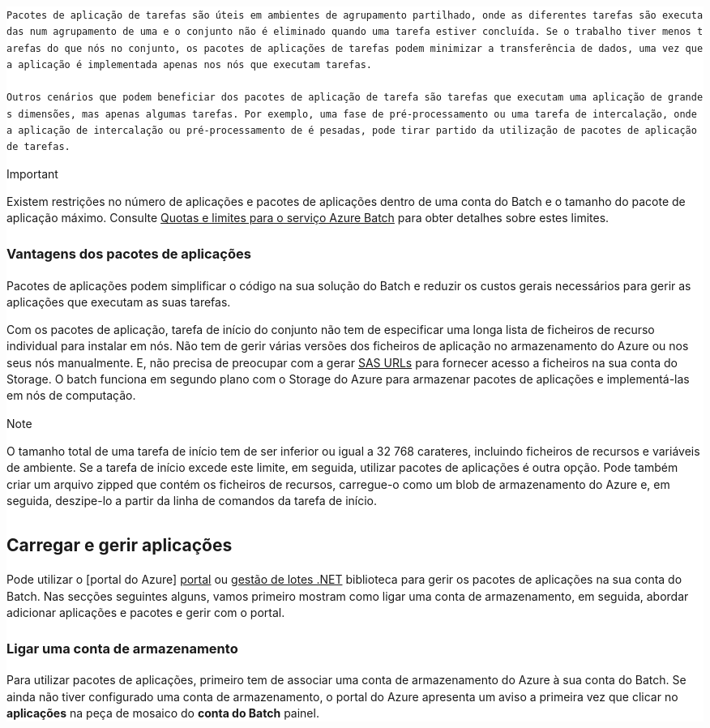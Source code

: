     Pacotes de aplicação de tarefas são úteis em ambientes de agrupamento partilhado, onde as diferentes tarefas são executadas num agrupamento de uma e o conjunto não é eliminado quando uma tarefa estiver concluída. Se o trabalho tiver menos tarefas do que nós no conjunto, os pacotes de aplicações de tarefas podem minimizar a transferência de dados, uma vez que a aplicação é implementada apenas nos nós que executam tarefas.
  
    Outros cenários que podem beneficiar dos pacotes de aplicação de tarefa são tarefas que executam uma aplicação de grandes dimensões, mas apenas algumas tarefas. Por exemplo, uma fase de pré-processamento ou uma tarefa de intercalação, onde a aplicação de intercalação ou pré-processamento de é pesadas, pode tirar partido da utilização de pacotes de aplicação de tarefas.

> [!IMPORTANT]
> Existem restrições no número de aplicações e pacotes de aplicações dentro de uma conta do Batch e o tamanho do pacote de aplicação máximo. Consulte [Quotas e limites para o serviço Azure Batch](batch-quota-limit.md) para obter detalhes sobre estes limites.
> 
> 

### <a name="benefits-of-application-packages"></a>Vantagens dos pacotes de aplicações
Pacotes de aplicações podem simplificar o código na sua solução do Batch e reduzir os custos gerais necessários para gerir as aplicações que executam as suas tarefas.

Com os pacotes de aplicação, tarefa de início do conjunto não tem de especificar uma longa lista de ficheiros de recurso individual para instalar em nós. Não tem de gerir várias versões dos ficheiros de aplicação no armazenamento do Azure ou nos seus nós manualmente. E, não precisa de preocupar com a gerar [SAS URLs](../storage/common/storage-dotnet-shared-access-signature-part-1.md) para fornecer acesso a ficheiros na sua conta do Storage. O batch funciona em segundo plano com o Storage do Azure para armazenar pacotes de aplicações e implementá-las em nós de computação.

> [!NOTE] 
> O tamanho total de uma tarefa de início tem de ser inferior ou igual a 32 768 carateres, incluindo ficheiros de recursos e variáveis de ambiente. Se a tarefa de início excede este limite, em seguida, utilizar pacotes de aplicações é outra opção. Pode também criar um arquivo zipped que contém os ficheiros de recursos, carregue-o como um blob de armazenamento do Azure e, em seguida, deszipe-lo a partir da linha de comandos da tarefa de início. 
>
>

## <a name="upload-and-manage-applications"></a>Carregar e gerir aplicações
Pode utilizar o [portal do Azure] [ portal] ou [gestão de lotes .NET](batch-management-dotnet.md) biblioteca para gerir os pacotes de aplicações na sua conta do Batch. Nas secções seguintes alguns, vamos primeiro mostram como ligar uma conta de armazenamento, em seguida, abordar adicionar aplicações e pacotes e gerir com o portal.

### <a name="link-a-storage-account"></a>Ligar uma conta de armazenamento
Para utilizar pacotes de aplicações, primeiro tem de associar uma conta de armazenamento do Azure à sua conta do Batch. Se ainda não tiver configurado uma conta de armazenamento, o portal do Azure apresenta um aviso a primeira vez que clicar no **aplicações** na peça de mosaico do **conta do Batch** painel.


[api_net]: https://docs.microsoft.com/dotnet/api/overview/azure/batch/client?view=azure-dotnet
[api_net_mgmt]: https://docs.microsoft.com/dotnet/api/overview/azure/batch/management?view=azure-dotnet
[api_rest]: https://docs.microsoft.com/rest/api/batchservice/
[batch_mgmt_nuget]: https://www.nuget.org/packages/Microsoft.Azure.Management.Batch/
[github_samples]: https://github.com/Azure/azure-batch-samples
[storage_pricing]: https://azure.microsoft.com/pricing/details/storage/
[net_appops]: https://msdn.microsoft.com/library/azure/microsoft.azure.batch.applicationoperations.aspx
[net_appops_listappsummaries]: https://msdn.microsoft.com/library/azure/microsoft.azure.batch.applicationoperations.listapplicationsummaries.aspx
[net_cloudpool]: https://msdn.microsoft.com/library/azure/microsoft.azure.batch.cloudpool.aspx
[net_cloudpool_pkgref]: https://msdn.microsoft.com/library/azure/microsoft.azure.batch.cloudpool.applicationpackagereferences.aspx
[net_cloudtask]: https://msdn.microsoft.com/library/microsoft.azure.batch.cloudtask.aspx
[net_cloudtask_pkgref]: https://msdn.microsoft.com/library/microsoft.azure.batch.cloudtask.applicationpackagereferences.aspx
[net_nodestate]: https://msdn.microsoft.com/library/azure/microsoft.azure.batch.computenode.state.aspx
[net_pkgref]: https://msdn.microsoft.com/library/azure/microsoft.azure.batch.applicationpackagereference.aspx
[portal]: https://portal.azure.com
[rest_applications]: https://msdn.microsoft.com/library/azure/mt643945.aspx
[rest_add_pool]: https://msdn.microsoft.com/library/azure/dn820174.aspx
[rest_add_pool_with_packages]: https://msdn.microsoft.com/library/azure/dn820174.aspx#bk_apkgreference
[1]: ./media/batch-application-packages/app_pkg_01.png "Diagrama de alto nível de pacotes de aplicações"
[2]: ./media/batch-application-packages/app_pkg_02.png "Mosaico de aplicações no portal do Azure"
[3]: ./media/batch-application-packages/app_pkg_03.png "Painel de aplicações no portal do Azure"
[4]: ./media/batch-application-packages/app_pkg_04.png "Painel de detalhes da aplicação no portal do Azure"
[5]: ./media/batch-application-packages/app_pkg_05.png "Nova aplicação painel no portal do Azure"
[7]: ./media/batch-application-packages/app_pkg_07.png "Atualizar ou eliminar pacotes pendente no portal do Azure"
[8]: ./media/batch-application-packages/app_pkg_08.png "Novo painel do pacote de aplicação no portal do Azure"
[9]: ./media/batch-application-packages/app_pkg_09.png "Não existem alertas de conta de armazenamento ligada"
[10]: ./media/batch-application-packages/app_pkg_10.png "Escolha o painel de conta de armazenamento no portal do Azure"
[11]: ./media/batch-application-packages/app_pkg_11.png "Painel de pacote de atualização no portal do Azure"
[12]: ./media/batch-application-packages/app_pkg_12.png "Eliminar a caixa de diálogo de confirmação de pacote no portal do Azure"